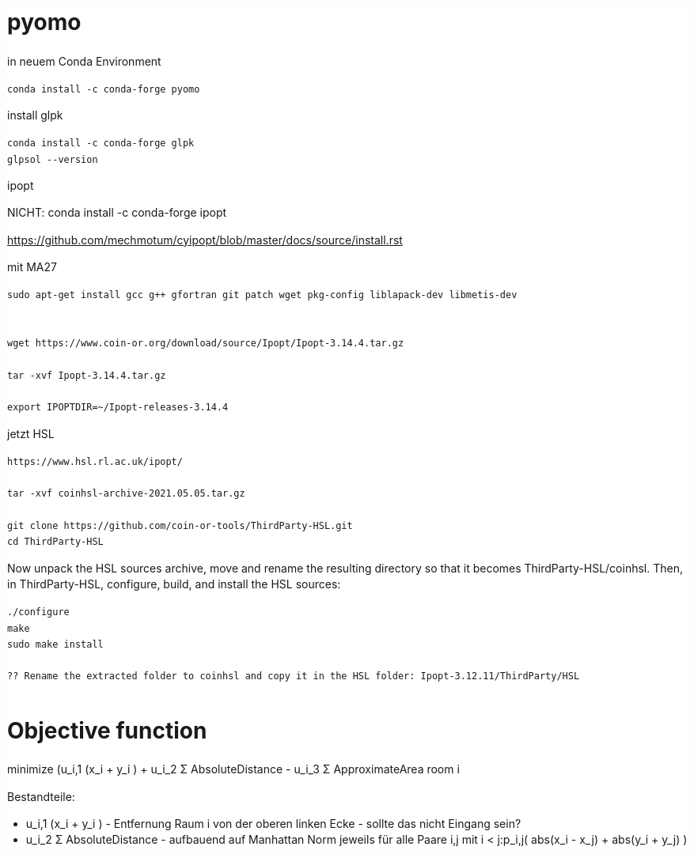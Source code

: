 # pyomo

in neuem Conda Environment

    conda install -c conda-forge pyomo

install glpk

    conda install -c conda-forge glpk
    glpsol --version

ipopt

NICHT:
conda install -c conda-forge ipopt

https://github.com/mechmotum/cyipopt/blob/master/docs/source/install.rst

mit MA27

    sudo apt-get install gcc g++ gfortran git patch wget pkg-config liblapack-dev libmetis-dev


    wget https://www.coin-or.org/download/source/Ipopt/Ipopt-3.14.4.tar.gz

    tar -xvf Ipopt-3.14.4.tar.gz

    export IPOPTDIR=~/Ipopt-releases-3.14.4

jetzt HSL

    https://www.hsl.rl.ac.uk/ipopt/

    tar -xvf coinhsl-archive-2021.05.05.tar.gz 

    git clone https://github.com/coin-or-tools/ThirdParty-HSL.git
    cd ThirdParty-HSL

Now unpack the HSL sources archive, move and rename the resulting directory so that it becomes ThirdParty-HSL/coinhsl.
Then, in ThirdParty-HSL, configure, build, and install the HSL sources:

    ./configure
    make
    sudo make install

    ?? Rename the extracted folder to coinhsl and copy it in the HSL folder: Ipopt-3.12.11/ThirdParty/HSL

# Objective function

minimize (u_i,1 (x_i + y_i ) + u_i_2 Σ AbsoluteDistance - u_i_3 Σ ApproximateArea room i

Bestandteile:

* u_i,1 (x_i + y_i ) - Entfernung Raum i von der oberen linken Ecke - sollte das nicht Eingang sein?
* u_i_2 Σ AbsoluteDistance - aufbauend auf Manhattan Norm jeweils für alle Paare i,j mit i < j:p_i,j( abs(x_i - x_j)  +
  abs(y_i + y_j) )
